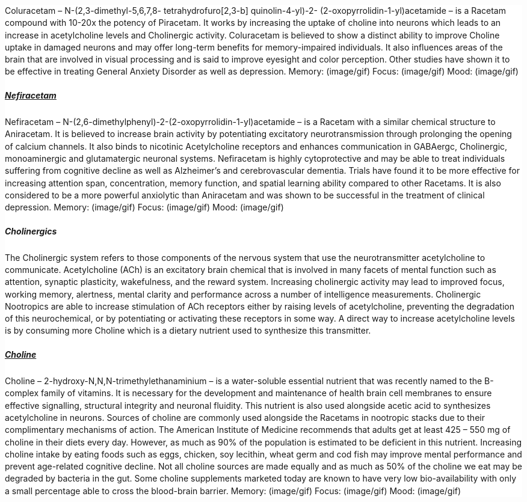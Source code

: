Coluracetam – N-(2,3-dimethyl-5,6,7,8- tetrahydrofuro[2,3-b] quinolin-4-yl)-2- (2-oxopyrrolidin-1-yl)acetamide – is a Racetam compound with 10-20x the potency of Piracetam. It works by increasing the uptake of choline into neurons which leads to an increase in acetylcholine levels and Cholinergic activity. Coluracetam is believed to show a distinct ability to improve Choline uptake in damaged neurons and may offer long-term benefits for memory-impaired individuals.
It also influences areas of the brain that are involved in visual processing and is said to improve eyesight and color perception. Other studies have shown it to be effective in treating General Anxiety Disorder as well as depression.
Memory: (image/gif)
Focus: (image/gif)
Mood: (image/gif)

##### [Nefiracetam](http://nootriment.com/nefiracetam/)

Nefiracetam – N-(2,6-dimethylphenyl)-2-(2-oxopyrrolidin-1-yl)acetamide – is a Racetam with a similar chemical structure to Aniracetam. It is believed to increase brain activity by potentiating excitatory neurotransmission through prolonging the opening of calcium channels. It also binds to nicotinic Acetylcholine receptors and enhances communication in GABAergc, Cholinergic, monoaminergic and glutamatergic neuronal systems. Nefiracetam is highly cytoprotective and may be able to treat individuals suffering from cognitive decline as well as Alzheimer’s and cerebrovascular dementia.
Trials have found it to be more effective for increasing attention span, concentration, memory function, and spatial learning ability compared to other Racetams. It is also considered to be a more powerful anxiolytic than Aniracetam and was shown to be successful in the treatment of clinical depression.
Memory: (image/gif)
Focus: (image/gif)
Mood: (image/gif)

##### Cholinergics

The Cholinergic system refers to those components of the nervous system that use the neurotransmitter acetylcholine to communicate. Acetylcholine (ACh) is an excitatory brain chemical that is involved in many facets of mental function such as attention, synaptic plasticity, wakefulness, and the reward system. Increasing cholinergic activity may lead to improved focus, working memory, alertness, mental clarity and performance across a number of intelligence measurements.
Cholinergic Nootropics are able to increase stimulation of ACh receptors either by raising levels of acetylcholine, preventing the degradation of this neurochemical, or by potentiating or activating these receptors in some way. A direct way to increase acetylcholine levels is by consuming more Choline which is a dietary nutrient used to synthesize this transmitter.

##### [Choline](http://nootriment.com/choline/)

Choline – 2-hydroxy-N,N,N-trimethylethanaminium – is a water-soluble essential nutrient that was recently named to the B-complex family of vitamins. It is necessary for the development and maintenance of health brain cell membranes to ensure effective signalling, structural integrity and neuronal fluidity. This nutrient is also used alongside acetic acid to synthesizes acetylcholine in neurons. Sources of choline are commonly used alongside the Racetams in nootropic stacks due to their complimentary mechanisms of action.
The American Institute of Medicine recommends that adults get at least 425 – 550 mg of choline in their diets every day. However, as much as 90% of the population is estimated to be deficient in this nutrient. Increasing choline intake by eating foods such as eggs, chicken, soy lecithin, wheat germ and cod fish may improve mental performance and prevent age-related cognitive decline.
Not all choline sources are made equally and as much as 50% of the choline we eat may be degraded by bacteria in the gut. Some choline supplements marketed today are known to have very low bio-availability with only a small percentage able to cross the blood-brain barrier.
Memory: (image/gif)
Focus: (image/gif)
Mood: (image/gif)

